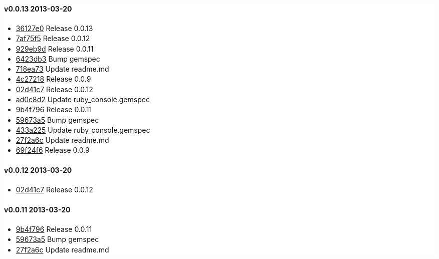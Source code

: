 
#### v0.0.13 2013-03-20

- [36127e0](https://github.com/appium/ruby_console/commit/36127e0e2250068673d7cff81b6a51c10ef65c7a) Release 0.0.13
- [7af75f5](https://github.com/appium/ruby_console/commit/7af75f540043cac96afc4a686204355d4d4fa895) Release 0.0.12
- [929eb9d](https://github.com/appium/ruby_console/commit/929eb9d3807d68367deb7e55abbe5153080fb93c) Release 0.0.11
- [6423db3](https://github.com/appium/ruby_console/commit/6423db32896af21697071bd74ca867742384bb88) Bump gemspec
- [718ea73](https://github.com/appium/ruby_console/commit/718ea735320b76080f776a28b3ca090c735f6b95) Update readme.md
- [4c27218](https://github.com/appium/ruby_console/commit/4c272185c8b29370811d5cac5bd410d30ae98a80) Release 0.0.9
- [02d41c7](https://github.com/appium/ruby_console/commit/02d41c7231f3e83fff27ea0463dc6dcf064a2e48) Release 0.0.12
- [ad0c8d2](https://github.com/appium/ruby_console/commit/ad0c8d2340d245ab448dde2783e5cdea751a83b0) Update ruby_console.gemspec
- [9b4f796](https://github.com/appium/ruby_console/commit/9b4f796b5292025bc7c958f1d1bdd91cebaf3e8e) Release 0.0.11
- [59673a5](https://github.com/appium/ruby_console/commit/59673a5891356e2a927cfc3b217765d71596ac78) Bump gemspec
- [433a225](https://github.com/appium/ruby_console/commit/433a2258c3401c13b259ec0faeb5afd5461f142a) Update ruby_console.gemspec
- [27f2a6c](https://github.com/appium/ruby_console/commit/27f2a6cbb3065bf32051f5fa3cc5a3779487890f) Update readme.md
- [69f24f6](https://github.com/appium/ruby_console/commit/69f24f6b9afb775143af97e8fd8287d2f9bf5f4c) Release 0.0.9


#### v0.0.12 2013-03-20

- [02d41c7](https://github.com/appium/ruby_console/commit/02d41c7231f3e83fff27ea0463dc6dcf064a2e48) Release 0.0.12


#### v0.0.11 2013-03-20

- [9b4f796](https://github.com/appium/ruby_console/commit/9b4f796b5292025bc7c958f1d1bdd91cebaf3e8e) Release 0.0.11
- [59673a5](https://github.com/appium/ruby_console/commit/59673a5891356e2a927cfc3b217765d71596ac78) Bump gemspec
- [27f2a6c](https://github.com/appium/ruby_console/commit/27f2a6cbb3065bf32051f5fa3cc5a3779487890f) Update readme.md
